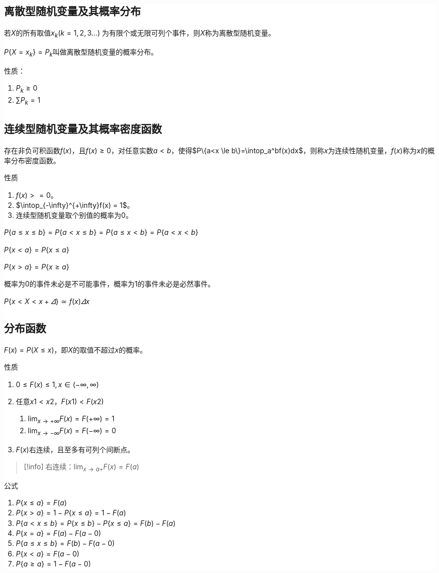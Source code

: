
## 离散型随机变量及其概率分布

若$X$的所有取值$x_k(k=1,2,3...)$ 为有限个或无限可列个事件，则$X$称为离散型随机变量。

$P\{X = x_k\} = P_k$叫做离散型随机变量的概率分布。

性质：

1.  $P_k \ge 0$
2.  $\sum P_k=1$

## 连续型随机变量及其概率密度函数

存在非负可积函数$f(x)$，且$f(x) \ge 0$，对任意实数$a<b$，使得$P\{a<x \le b\}=\intop_a^bf(x)dx$，则称$x$为连续性随机变量，$f(x)$称为$x$的概率分布密度函数。

性质

1.  $f(x) >=0$。
2. $\intop_{-\infty}^{+\infty}f(x) = 1$。
3.  连续型随机变量取个别值的概率为0。

$P\{a \le x \le b\} = P\{a<x \le b\}=P\{a \le x<b\} = P\{a<x<b\}$

$P\{x<a\}=P\{x \le a\}$

$P\{x>a\}=P\{x \ge a\}$

概率为0的事件未必是不可能事件，概率为1的事件未必是必然事件。

$P\{x<X<x+\varDelta\} \simeq f(x)\varDelta x$

## 分布函数

$F(x) = P(X \le x)$，即$X$的取值不超过$x$的概率。

性质

1.  $0 \le F(x) \le 1 , x \in (-\infty, \infty)$
2.  任意$x1<x2$，$F(x1) < F(x2)$

    1.  $\displaystyle \lim_{x \to +\infty} F(x) = F(+\infty) = 1$
    2.  $\displaystyle \lim_{x \to -\infty} F(x) = F(-\infty) = 0$
3.  $F(x)$右连续，且至多有可列个间断点。

> [!info]
> 右连续：$\displaystyle \lim_{x \to a+}  F(x) = F(a)$

公式

1.  $P\{x \le a\} = F(a)$
2.  $P\{x>a\} = 1-P\{x \le a\} = 1-F(a)$
3.  $P\{a<x \le b\} = P\{x \le b\}-P\{x \le a\} = F(b ) - F(a)$
4.  $P\{x=a\} = F(a) - F(a-0)$
5.  $P\{a \le x \le b\} = F(b) - F(a-0)$
6.  $P\{x<a\} = F(a-0)$
7.  $P\{a \ge a\}= 1-F(a-0)$
